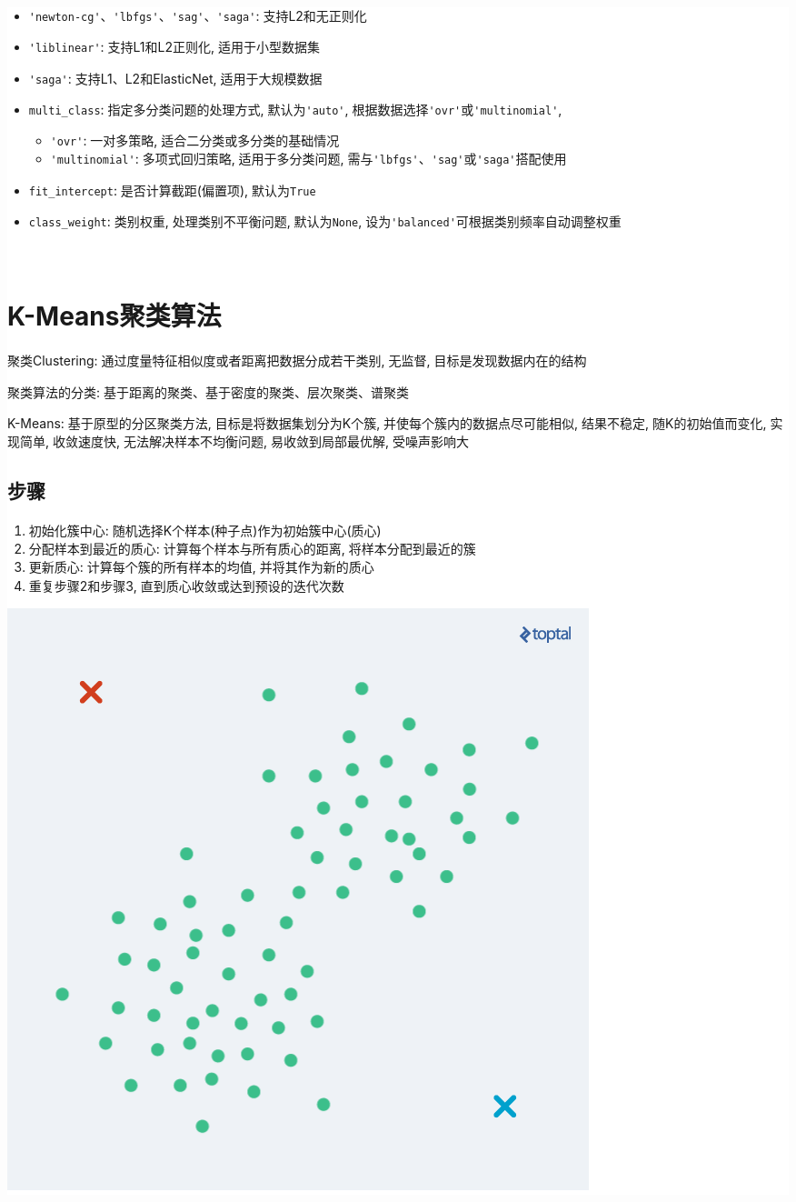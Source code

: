   - `'newton-cg'`​、`'lbfgs'`​、`'sag'`​、`'saga'`: 支持L2和无正则化
  - `'liblinear'`: 支持L1和L2正则化, 适用于小型数据集
  - `'saga'`: 支持L1、L2和ElasticNet, 适用于大规模数据
- `multi_class`: 指定多分类问题的处理方式, 默认为`'auto'`​, 根据数据选择`'ovr'`​或`'multinomial'`​, 

  - `'ovr'`: 一对多策略, 适合二分类或多分类的基础情况
  - `'multinomial'`: 多项式回归策略, 适用于多分类问题, 需与`'lbfgs'`​、`'sag'`​或`'saga'`​搭配使用
- `fit_intercept`: 是否计算截距(偏置项), 默认为`True`​
- `class_weight`: 类别权重, 处理类别不平衡问题, 默认为`None`​, 设为`'balanced'`​可根据类别频率自动调整权重

‍

# K-Means聚类算法

聚类Clustering: 通过度量特征相似度或者距离把数据分成若干类别, 无监督, 目标是发现数据内在的结构

聚类算法的分类: 基于距离的聚类、基于密度的聚类、层次聚类、谱聚类

K-Means: 基于原型的分区聚类方法, 目标是将数据集划分为K个簇, 并使每个簇内的数据点尽可能相似, 结果不稳定, 随K的初始值而变化, 实现简单, 收敛速度快, 无法解决样本不均衡问题, 易收敛到局部最优解, 受噪声影响大

## 步骤

1. 初始化簇中心: 随机选择K个样本(种子点)作为初始簇中心(质心)
2. 分配样本到最近的质心: 计算每个样本与所有质心的距离, 将样本分配到最近的簇
3. 更新质心: 计算每个簇的所有样本的均值, 并将其作为新的质心
4. 重复步骤2和步骤3, 直到质心收敛或达到预设的迭代次数

![e2eb663b16feddf961778b8ad78e355198771c72633c41f77ad7eff12bae9778](../assets/e2eb663b16feddf961778b8ad78e355198771c72633c41f77ad7eff12bae9778-20250124235032-h6ij2kj.gif)​
